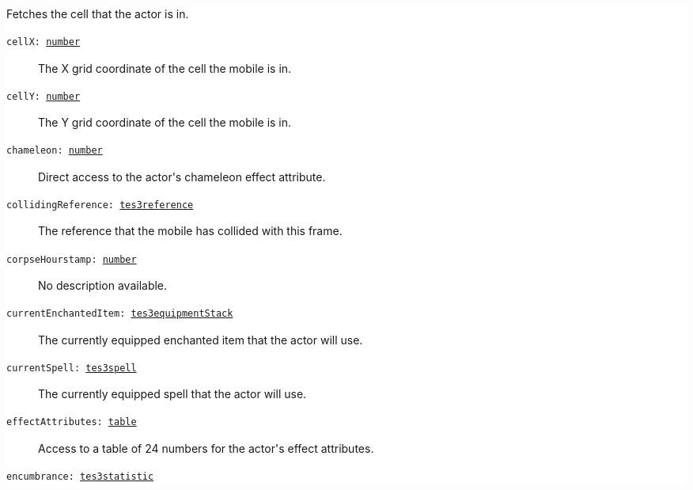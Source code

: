 Fetches the cell that the actor is in.

</dd>
<dt><code class="descname">cellX: <a href="https://mwse.readthedocs.io/en/latest/lua/type/number.html">number</a></code></dt>
<dd>

The X grid coordinate of the cell the mobile is in.

</dd>
<dt><code class="descname">cellY: <a href="https://mwse.readthedocs.io/en/latest/lua/type/number.html">number</a></code></dt>
<dd>

The Y grid coordinate of the cell the mobile is in.

</dd>
<dt><code class="descname">chameleon: <a href="https://mwse.readthedocs.io/en/latest/lua/type/number.html">number</a></code></dt>
<dd>

Direct access to the actor's chameleon effect attribute.

</dd>
<dt><code class="descname">collidingReference: <a href="https://mwse.readthedocs.io/en/latest/lua/type/tes3reference.html">tes3reference</a></code></dt>
<dd>

The reference that the mobile has collided with this frame.

</dd>
<dt><code class="descname">corpseHourstamp: <a href="https://mwse.readthedocs.io/en/latest/lua/type/number.html">number</a></code></dt>
<dd>

No description available.

</dd>
<dt><code class="descname">currentEnchantedItem: <a href="https://mwse.readthedocs.io/en/latest/lua/type/tes3equipmentStack.html">tes3equipmentStack</a></code></dt>
<dd>

The currently equipped enchanted item that the actor will use.

</dd>
<dt><code class="descname">currentSpell: <a href="https://mwse.readthedocs.io/en/latest/lua/type/tes3spell.html">tes3spell</a></code></dt>
<dd>

The currently equipped spell that the actor will use.

</dd>
<dt><code class="descname">effectAttributes: <a href="https://mwse.readthedocs.io/en/latest/lua/type/table.html">table</a></code></dt>
<dd>

Access to a table of 24 numbers for the actor's effect attributes.

</dd>
<dt><code class="descname">encumbrance: <a href="https://mwse.readthedocs.io/en/latest/lua/type/tes3statistic.html">tes3statistic</a></code></dt>
<dd>
